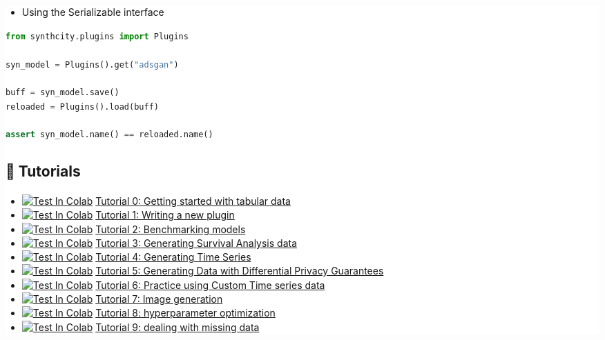 * Using the Serializable interface

```python
from synthcity.plugins import Plugins

syn_model = Plugins().get("adsgan")

buff = syn_model.save()
reloaded = Plugins().load(buff)

assert syn_model.name() == reloaded.name()
```

## 📓 Tutorials

 - [![Test In Colab](https://colab.research.google.com/assets/colab-badge.svg)](https://colab.research.google.com/github/vanderschaarlab/synthcity/blob/main/tutorials/tutorial0_basic_examples.ipynb) [ Tutorial 0: Getting started with tabular data](https://github.com/vanderschaarlab/synthcity/blob/main/tutorials/tutorial0_basic_examples.ipynb)
  - [![Test In Colab](https://colab.research.google.com/assets/colab-badge.svg)](https://colab.research.google.com/github/vanderschaarlab/synthcity/blob/main/tutorials/tutorial1_add_a_new_plugin.ipynb) [ Tutorial 1: Writing a new plugin](https://github.com/vanderschaarlab/synthcity/blob/main/tutorials/tutorial1_add_a_new_plugin.ipynb)
   - [![Test In Colab](https://colab.research.google.com/assets/colab-badge.svg)](https://colab.research.google.com/github/vanderschaarlab/synthcity/blob/main/tutorials/tutorial2_benchmarks.ipynb) [ Tutorial 2: Benchmarking models](https://github.com/vanderschaarlab/synthcity/blob/main/tutorials/tutorial2_benchmarks.ipynb)
   - [![Test In Colab](https://colab.research.google.com/assets/colab-badge.svg)](https://colab.research.google.com/github/vanderschaarlab/synthcity/blob/main/tutorials/tutorial3_survival_analysis.ipynb) [ Tutorial 3: Generating Survival Analysis data](https://github.com/vanderschaarlab/synthcity/blob/main/tutorials/tutorial3_survival_analysis.ipynb)
   - [![Test In Colab](https://colab.research.google.com/assets/colab-badge.svg)](https://colab.research.google.com/github/vanderschaarlab/synthcity/blob/main/tutorials/tutorial4_time_series.ipynb) [ Tutorial 4: Generating Time Series](https://github.com/vanderschaarlab/synthcity/blob/main/tutorials/tutorial4_time_series.ipynb)
   - [![Test In Colab](https://colab.research.google.com/assets/colab-badge.svg)](https://colab.research.google.com/github/vanderschaarlab/synthcity/blob/main/tutorials/tutorial5_differential_privacy.ipynb) [ Tutorial 5: Generating Data with Differential Privacy Guarantees](https://github.com/vanderschaarlab/synthcity/blob/main/tutorials/tutorial5_differential_privacy.ipynb)
   - [![Test In Colab](https://colab.research.google.com/assets/colab-badge.svg)](https://colab.research.google.com/github/vanderschaarlab/synthcity/blob/main/tutorials/tutorial6_time_series_data_preparation.ipynb) [ Tutorial 6: Practice using Custom Time series data](https://github.com/vanderschaarlab/synthcity/blob/main/tutorials/tutorial6_time_series_data_preparation.ipynb)
   - [![Test In Colab](https://colab.research.google.com/assets/colab-badge.svg)](https://colab.research.google.com/github/vanderschaarlab/synthcity/blob/main/tutorials/tutorial7_image_generation_using_mednist.ipynb) [ Tutorial 7: Image generation](https://github.com/vanderschaarlab/synthcity/blob/main/tutorials/tutorial7_image_generation_using_mednist.ipynb)
   - [![Test In Colab](https://colab.research.google.com/assets/colab-badge.svg)](https://colab.research.google.com/github/vanderschaarlab/synthcity/blob/main/tutorials/tutorial8_hyperparameter_optimization.ipynb) [ Tutorial 8: hyperparameter optimization](https://github.com/vanderschaarlab/synthcity/blob/main/tutorials/tutorial8_hyperparameter_optimization.ipynb)
   - [![Test In Colab](https://colab.research.google.com/assets/colab-badge.svg)](https://colab.research.google.com/github/vanderschaarlab/synthcity/blob/main/tutorials/tutorial9_dealing_with_missing_data.ipynb) [ Tutorial 9: dealing with missing data](https://github.com/vanderschaarlab/synthcity/blob/main/tutorials/tutorial9_dealing_with_missing_data.ipynb)
